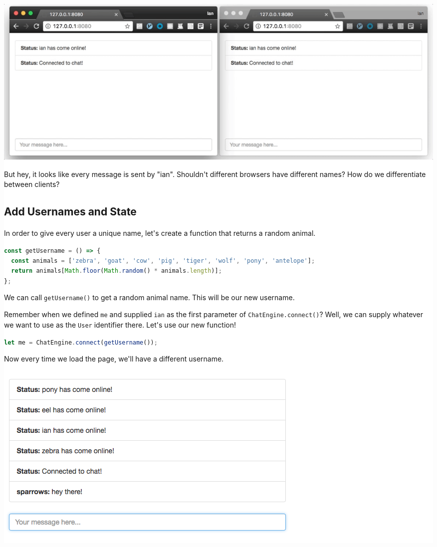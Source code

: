 ![](assets/README-316b8bd1.gif)

But hey, it looks like every message is sent by "ian". Shouldn't different browsers have different names? How do we differentiate between clients?

## Add Usernames and State

In order to give every user a unique name, let's create a function that returns a random animal.

```js
const getUsername = () => {
  const animals = ['zebra', 'goat', 'cow', 'pig', 'tiger', 'wolf', 'pony', 'antelope'];
  return animals[Math.floor(Math.random() * animals.length)];
};
```

We can call ```getUsername()``` to get a random animal name. This will be our new username.

Remember when we defined ```me``` and supplied ```ian``` as the first parameter of ```ChatEngine.connect()```? Well, we can supply whatever we want to use as the ```User``` identifier there. Let's use our new function!

```js
let me = ChatEngine.connect(getUsername());
```

Now every time we load the page, we'll have a different username.

![](assets/README-98498584.png)
